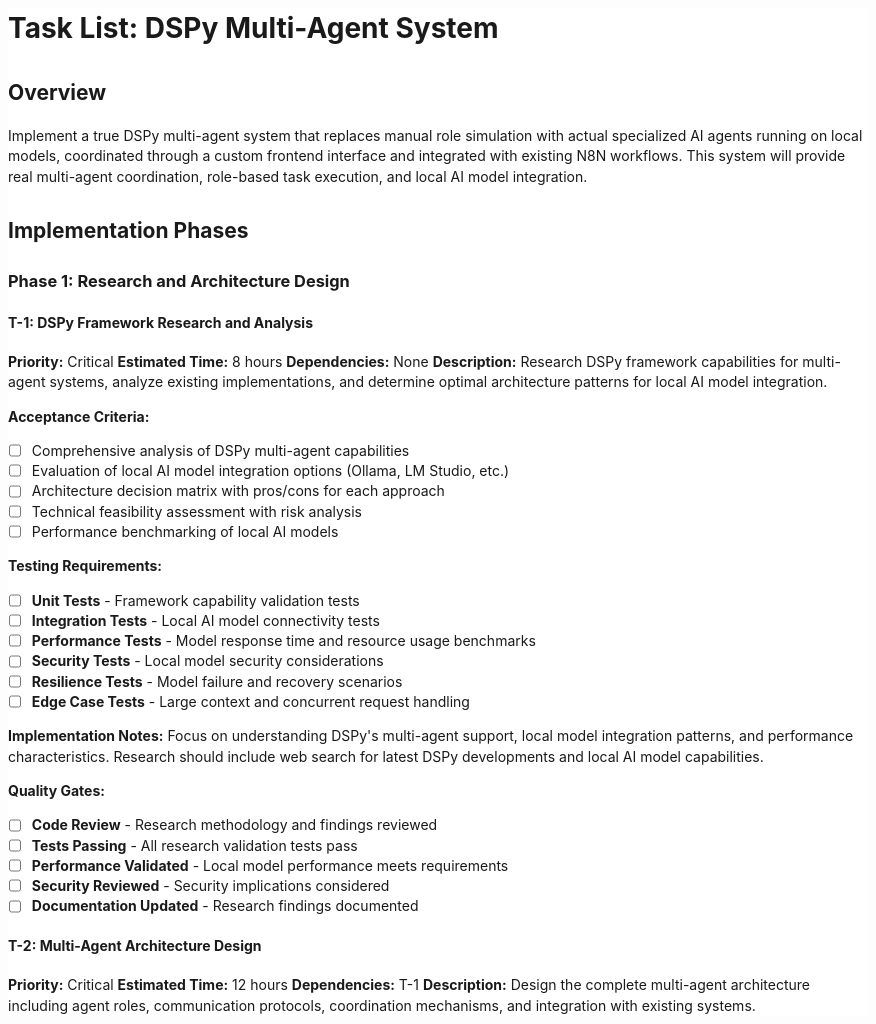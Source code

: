 # Task List: DSPy Multi-Agent System

## Overview

Implement a true DSPy multi-agent system that replaces manual role simulation with actual specialized AI agents running on local models, coordinated through a custom frontend interface and integrated with existing N8N workflows. This system will provide real multi-agent coordination, role-based task execution, and local AI model integration.

## Implementation Phases

### Phase 1: Research and Architecture Design

#### T-1: DSPy Framework Research and Analysis
**Priority:** Critical
**Estimated Time:** 8 hours
**Dependencies:** None
**Description:** Research DSPy framework capabilities for multi-agent systems, analyze existing implementations, and determine optimal architecture patterns for local AI model integration.

**Acceptance Criteria:**
- [ ] Comprehensive analysis of DSPy multi-agent capabilities
- [ ] Evaluation of local AI model integration options (Ollama, LM Studio, etc.)
- [ ] Architecture decision matrix with pros/cons for each approach
- [ ] Technical feasibility assessment with risk analysis
- [ ] Performance benchmarking of local AI models

**Testing Requirements:**
- [ ] **Unit Tests** - Framework capability validation tests
- [ ] **Integration Tests** - Local AI model connectivity tests
- [ ] **Performance Tests** - Model response time and resource usage benchmarks
- [ ] **Security Tests** - Local model security considerations
- [ ] **Resilience Tests** - Model failure and recovery scenarios
- [ ] **Edge Case Tests** - Large context and concurrent request handling

**Implementation Notes:** Focus on understanding DSPy's multi-agent support, local model integration patterns, and performance characteristics. Research should include web search for latest DSPy developments and local AI model capabilities.

**Quality Gates:**
- [ ] **Code Review** - Research methodology and findings reviewed
- [ ] **Tests Passing** - All research validation tests pass
- [ ] **Performance Validated** - Local model performance meets requirements
- [ ] **Security Reviewed** - Security implications considered
- [ ] **Documentation Updated** - Research findings documented

#### T-2: Multi-Agent Architecture Design
**Priority:** Critical
**Estimated Time:** 12 hours
**Dependencies:** T-1
**Description:** Design the complete multi-agent architecture including agent roles, communication protocols, coordination mechanisms, and integration with existing systems.
